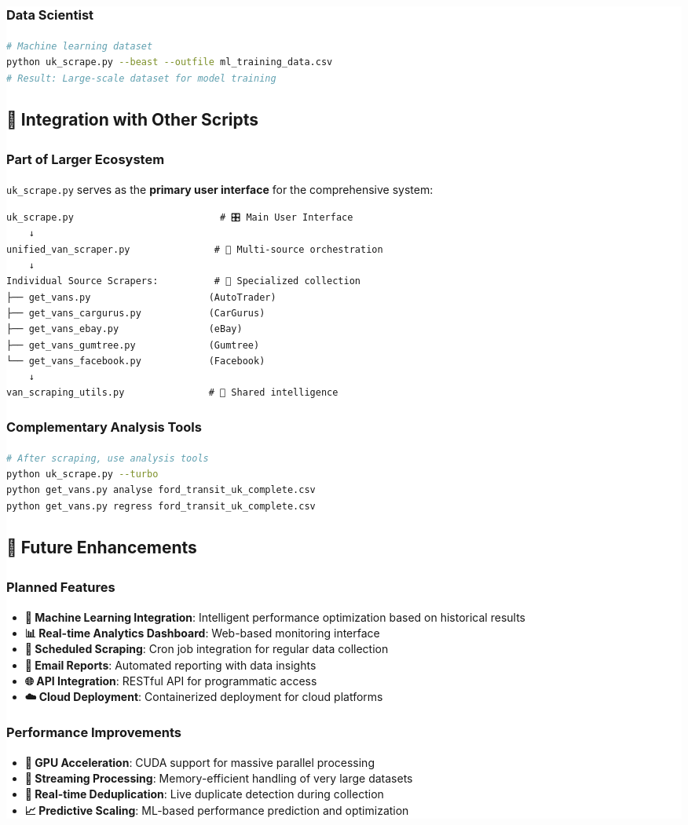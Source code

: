 ### **Data Scientist**
```bash
# Machine learning dataset
python uk_scrape.py --beast --outfile ml_training_data.csv
# Result: Large-scale dataset for model training
```

## 🎯 Integration with Other Scripts

### Part of Larger Ecosystem

`uk_scrape.py` serves as the **primary user interface** for the comprehensive system:

```
uk_scrape.py                          # 🎛️ Main User Interface
    ↓
unified_van_scraper.py               # 🎼 Multi-source orchestration
    ↓
Individual Source Scrapers:          # 🔧 Specialized collection
├── get_vans.py                     (AutoTrader)
├── get_vans_cargurus.py            (CarGurus)
├── get_vans_ebay.py                (eBay)
├── get_vans_gumtree.py             (Gumtree)
└── get_vans_facebook.py            (Facebook)
    ↓
van_scraping_utils.py               # 🧠 Shared intelligence
```

### Complementary Analysis Tools

```bash
# After scraping, use analysis tools
python uk_scrape.py --turbo
python get_vans.py analyse ford_transit_uk_complete.csv
python get_vans.py regress ford_transit_uk_complete.csv
```

## 🔮 Future Enhancements

### Planned Features

- **🤖 Machine Learning Integration**: Intelligent performance optimization based on historical results
- **📊 Real-time Analytics Dashboard**: Web-based monitoring interface
- **🔄 Scheduled Scraping**: Cron job integration for regular data collection
- **📧 Email Reports**: Automated reporting with data insights
- **🌐 API Integration**: RESTful API for programmatic access
- **☁️ Cloud Deployment**: Containerized deployment for cloud platforms

### Performance Improvements

- **🚀 GPU Acceleration**: CUDA support for massive parallel processing
- **💾 Streaming Processing**: Memory-efficient handling of very large datasets
- **🔄 Real-time Deduplication**: Live duplicate detection during collection
- **📈 Predictive Scaling**: ML-based performance prediction and optimization
